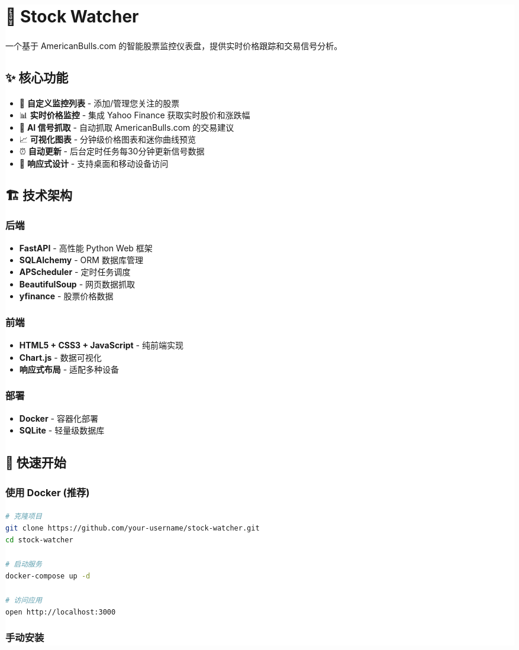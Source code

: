 # 🚀 Stock Watcher

一个基于 AmericanBulls.com 的智能股票监控仪表盘，提供实时价格跟踪和交易信号分析。

## ✨ 核心功能

- 🎯 **自定义监控列表** - 添加/管理您关注的股票
- 📊 **实时价格监控** - 集成 Yahoo Finance 获取实时股价和涨跌幅  
- 🤖 **AI 信号抓取** - 自动抓取 AmericanBulls.com 的交易建议
- 📈 **可视化图表** - 分钟级价格图表和迷你曲线预览
- ⏰ **自动更新** - 后台定时任务每30分钟更新信号数据
- 📱 **响应式设计** - 支持桌面和移动设备访问

## 🏗️ 技术架构

### 后端
- **FastAPI** - 高性能 Python Web 框架
- **SQLAlchemy** - ORM 数据库管理
- **APScheduler** - 定时任务调度
- **BeautifulSoup** - 网页数据抓取
- **yfinance** - 股票价格数据

### 前端
- **HTML5 + CSS3 + JavaScript** - 纯前端实现
- **Chart.js** - 数据可视化
- **响应式布局** - 适配多种设备

### 部署
- **Docker** - 容器化部署
- **SQLite** - 轻量级数据库

## 🚀 快速开始

### 使用 Docker (推荐)

```bash
# 克隆项目
git clone https://github.com/your-username/stock-watcher.git
cd stock-watcher

# 启动服务
docker-compose up -d

# 访问应用
open http://localhost:3000
```

### 手动安装
